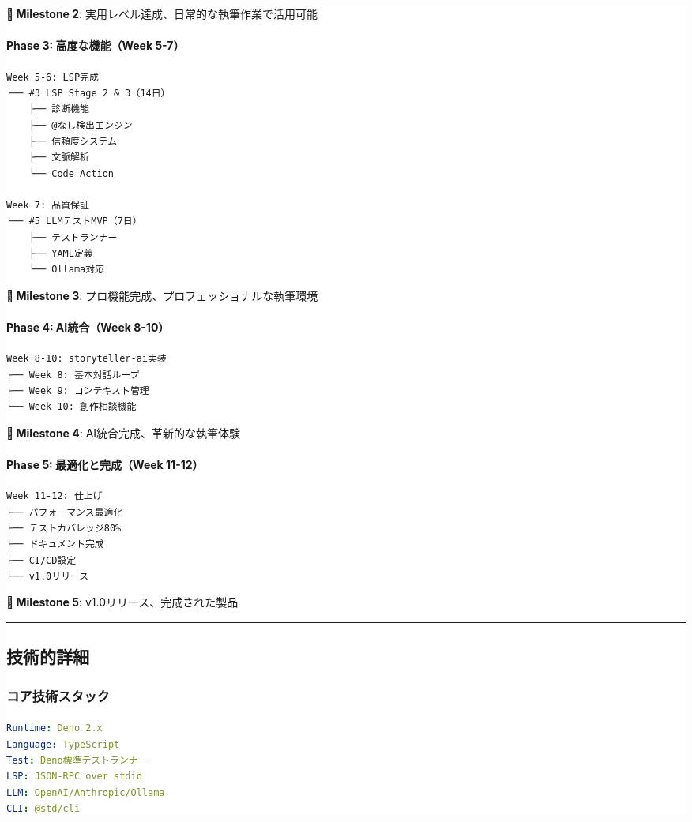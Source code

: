 **🏁 Milestone 2**: 実用レベル達成、日常的な執筆作業で活用可能

#### Phase 3: 高度な機能（Week 5-7）
```
Week 5-6: LSP完成
└── #3 LSP Stage 2 & 3（14日）
    ├── 診断機能
    ├── @なし検出エンジン
    ├── 信頼度システム
    ├── 文脈解析
    └── Code Action

Week 7: 品質保証
└── #5 LLMテストMVP（7日）
    ├── テストランナー
    ├── YAML定義
    └── Ollama対応
```

**🏁 Milestone 3**: プロ機能完成、プロフェッショナルな執筆環境

#### Phase 4: AI統合（Week 8-10）
```
Week 8-10: storyteller-ai実装
├── Week 8: 基本対話ループ
├── Week 9: コンテキスト管理
└── Week 10: 創作相談機能
```

**🏁 Milestone 4**: AI統合完成、革新的な執筆体験

#### Phase 5: 最適化と完成（Week 11-12）
```
Week 11-12: 仕上げ
├── パフォーマンス最適化
├── テストカバレッジ80%
├── ドキュメント完成
├── CI/CD設定
└── v1.0リリース
```

**🏁 Milestone 5**: v1.0リリース、完成された製品

---

## 技術的詳細

### コア技術スタック
```yaml
Runtime: Deno 2.x
Language: TypeScript
Test: Deno標準テストランナー
LSP: JSON-RPC over stdio
LLM: OpenAI/Anthropic/Ollama
CLI: @std/cli
```

